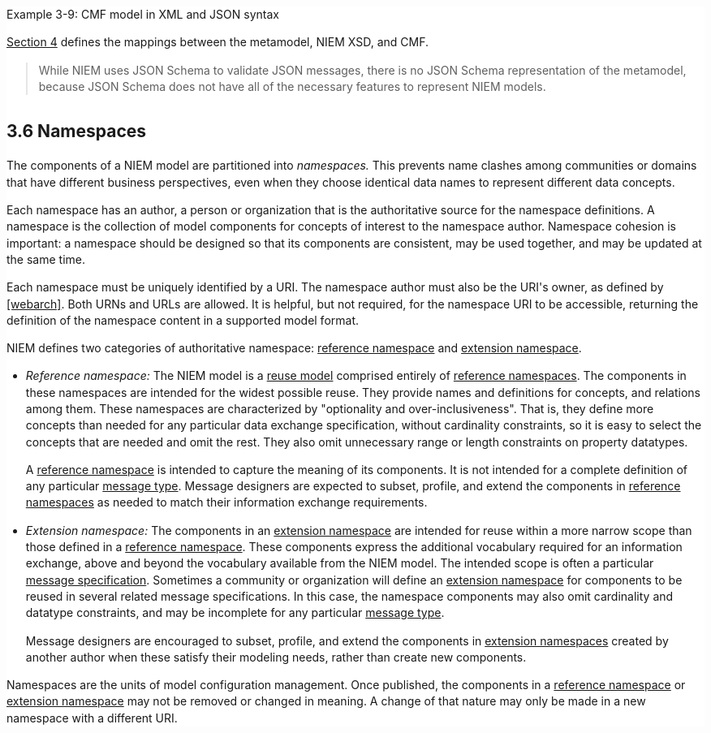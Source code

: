<figcaption><a name="ex3-9">Example 3-9: CMF model in XML and JSON syntax</a></figcaption>

[Section 4](#4-data-models-in-niem) defines the mappings between the metamodel, NIEM XSD, and CMF.

> While NIEM uses JSON Schema to validate JSON messages, there is no JSON Schema representation of the metamodel, because JSON Schema does not have all of the necessary features to represent NIEM models.

## 3.6 Namespaces

The components of a NIEM model are partitioned into _namespaces._ This prevents name clashes among communities or domains that have different business perspectives, even when they choose identical data names to represent different data concepts.

Each namespace has an author, a person or organization that is the authoritative source for the namespace definitions. A namespace is the collection of model components for concepts of interest to the namespace author. Namespace cohesion is important: a namespace should be designed so that its components are consistent, may be used together, and may be updated at the same time.

Each namespace must be uniquely identified by a URI. The namespace author must also be the URI's owner, as defined by [[webarch]](#ref). Both URNs and URLs are allowed. It is helpful, but not required, for the namespace URI to be accessible, returning the definition of the namespace content in a supported model format.

NIEM defines two categories of authoritative namespace: [reference namespace](#def) and [extension namespace](#def).

- _Reference namespace:_ The NIEM model is a [reuse model](#def) comprised entirely of [reference namespaces](#def). The components in these namespaces are intended for the widest possible reuse. They provide names and definitions for concepts, and relations among them. These namespaces are characterized by "optionality and over-inclusiveness". That is, they define more concepts than needed for any particular data exchange specification, without cardinality constraints, so it is easy to select the concepts that are needed and omit the rest. They also omit unnecessary range or length constraints on property datatypes.

  A [reference namespace](#def) is intended to capture the meaning of its components. It is not intended for a complete definition of any particular [message type](#def). Message designers are expected to subset, profile, and extend the components in [reference namespaces](#def) as needed to match their information exchange requirements.

- _Extension namespace:_ The components in an [extension namespace](#def) are intended for reuse within a more narrow scope than those defined in a [reference namespace](#def). These components express the additional vocabulary required for an information exchange, above and beyond the vocabulary available from the NIEM model. The intended scope is often a particular [message specification](#def). Sometimes a community or organization will define an [extension namespace](#def) for components to be reused in several related message specifications. In this case, the namespace components may also omit cardinality and datatype constraints, and may be incomplete for any particular [message type](#def).

  Message designers are encouraged to subset, profile, and extend the components in [extension namespaces](#def) created by another author when these satisfy their modeling needs, rather than create new components.

Namespaces are the units of model configuration management. Once published, the components in a [reference namespace](#def) or [extension namespace](#def) may not be removed or changed in meaning. A change of that nature may only be made in a new namespace with a different URI.
